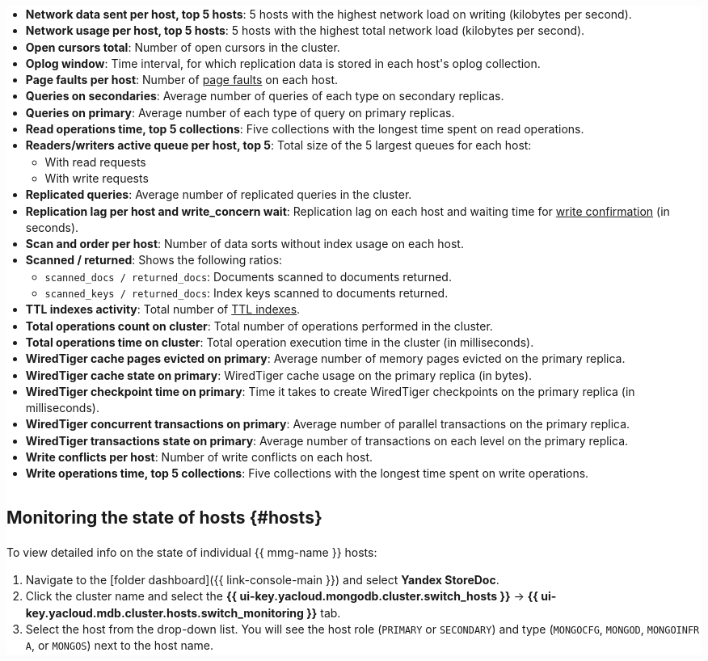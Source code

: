 * **Network data sent per host, top 5 hosts**: 5 hosts with the highest network load on writing (kilobytes per second).
* **Network usage per host, top 5 hosts**: 5 hosts with the highest total network load (kilobytes per second).
* **Open cursors total**: Number of open cursors in the cluster.
* **Oplog window**: Time interval, for which replication data is stored in each host's oplog collection.
* **Page faults per host**: Number of [page faults](https://en.wikipedia.org/wiki/Page_fault) on each host.
* **Queries on secondaries**: Average number of queries of each type on secondary replicas.
* **Queries on primary**: Average number of each type of query on primary replicas.
* **Read operations time, top 5 collections**: Five collections with the longest time spent on read operations.
* **Readers/writers active queue per host, top 5**: Total size of the 5 largest queues for each host:
    * With read requests
    * With write requests
* **Replicated queries**: Average number of replicated queries in the cluster.
* **Replication lag per host and write_concern wait**: Replication lag on each host and waiting time for [write confirmation](https://docs.mongodb.com/manual/reference/write-concern/) (in seconds).
* **Scan and order per host**: Number of data sorts without index usage on each host.
* **Scanned / returned**: Shows the following ratios:
    * `scanned_docs / returned_docs`: Documents scanned to documents returned.
    * `scanned_keys / returned_docs`: Index keys scanned to documents returned.
* **TTL indexes activity**: Total number of [TTL indexes](https://docs.mongodb.com/manual/core/index-ttl/).
* **Total operations count on cluster**: Total number of operations performed in the cluster.
* **Total operations time on cluster**: Total operation execution time in the cluster (in milliseconds).
* **WiredTiger cache pages evicted on primary**: Average number of memory pages evicted on the primary replica.
* **WiredTiger cache state on primary**: WiredTiger cache usage on the primary replica (in bytes).
* **WiredTiger checkpoint time on primary**: Time it takes to create WiredTiger checkpoints on the primary replica (in milliseconds).
* **WiredTiger concurrent transactions on primary**: Average number of parallel transactions on the primary replica.
* **WiredTiger transactions state on primary**: Average number of transactions on each level on the primary replica.
* **Write conflicts per host**: Number of write conflicts on each host.
* **Write operations time, top 5 collections**: Five collections with the longest time spent on write operations.

## Monitoring the state of hosts {#hosts}

To view detailed info on the state of individual {{ mmg-name }} hosts:

1. Navigate to the [folder dashboard]({{ link-console-main }}) and select **Yandex StoreDoc**.
1. Click the cluster name and select the **{{ ui-key.yacloud.mongodb.cluster.switch_hosts }}** → **{{ ui-key.yacloud.mdb.cluster.hosts.switch_monitoring }}** tab.
1. Select the host from the drop-down list. You will see the host role (`PRIMARY` or `SECONDARY`) and type (`MONGOCFG`, `MONGOD`, `MONGOINFRA`, or `MONGOS`) next to the host name.
